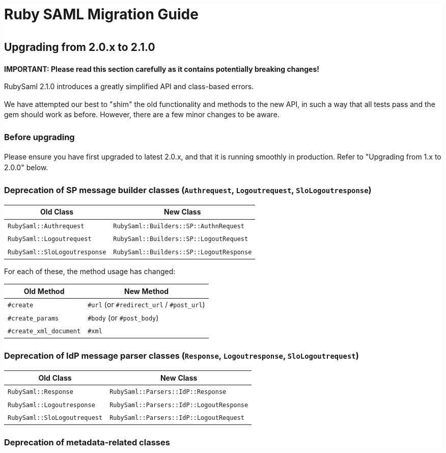 # Ruby SAML Migration Guide

## Upgrading from 2.0.x to 2.1.0

**IMPORTANT: Please read this section carefully as it contains potentially breaking changes!**

RubySaml 2.1.0 introduces a greatly simplified API and class-based errors.

We have attempted our best to "shim" the old functionality and methods to the new API,
in such a way that all tests pass and the gem should work as before. However, there are
a few minor changes to be aware.

### Before upgrading

Please ensure you have first upgraded to latest 2.0.x, and that it is running
smoothly in production. Refer to "Upgrading from 1.x to 2.0.0" below.

### Deprecation of SP message builder classes (`Authrequest`, `Logoutrequest`, `SloLogoutresponse`)

| Old Class                      | New Class                                |
|--------------------------------|------------------------------------------|
| `RubySaml::Authrequest`        | `RubySaml::Builders::SP::AuthnRequest`   |
| `RubySaml::Logoutrequest`      | `RubySaml::Builders::SP::LogoutRequest`  |
| `RubySaml::SloLogoutresponse`  | `RubySaml::Builders::SP::LogoutResponse` |

For each of these, the method usage has changed:

| Old Method             | New Method                                |
|------------------------|-------------------------------------------|
| `#create`              | `#url` (or `#redirect_url` / `#post_url`) |
| `#create_params`       | `#body` (or `#post_body`)                 |
| `#create_xml_document` | `#xml`                                    |

### Deprecation of IdP message parser classes (`Response`, `Logoutresponse`, `SloLogoutrequest`)

| Old Class                    | New Class                                |
|------------------------------|------------------------------------------|
| `RubySaml::Response`         | `RubySaml::Parsers::IdP::Response`       |
| `RubySaml::Logoutresponse`   | `RubySaml::Parsers::IdP::LogoutResponse` |
| `RubySaml::SloLogoutrequest` | `RubySaml::Parsers::IdP::LogoutRequest`  |


### Deprecation of metadata-related classes
